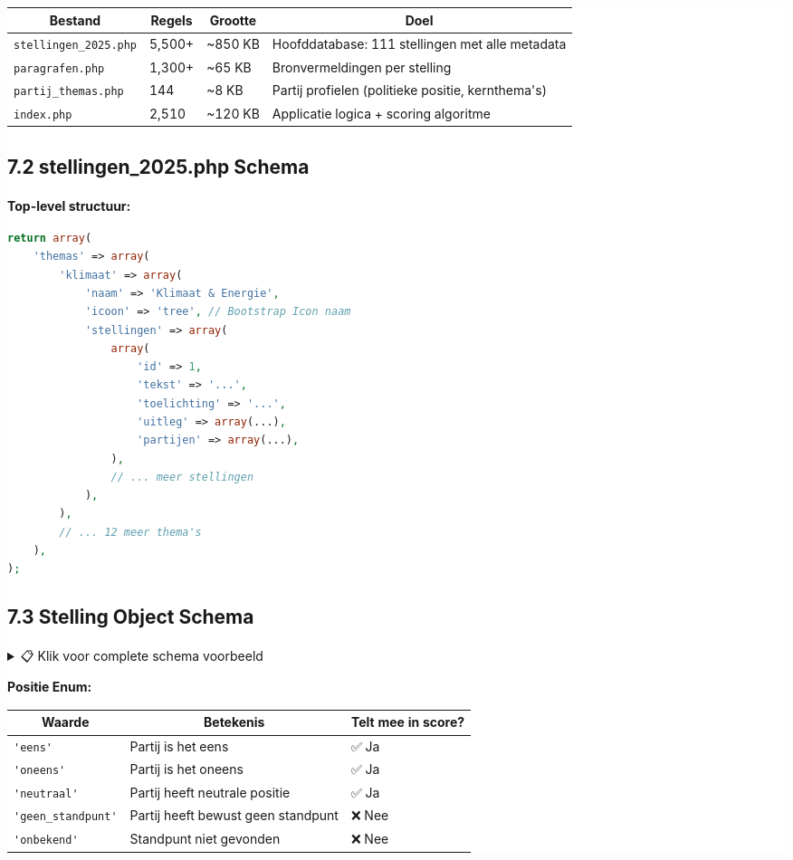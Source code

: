 | Bestand | Regels | Grootte | Doel |
|---------|--------|---------|------|
| `stellingen_2025.php` | 5,500+ | ~850 KB | Hoofddatabase: 111 stellingen met alle metadata |
| `paragrafen.php` | 1,300+ | ~65 KB | Bronvermeldingen per stelling |
| `partij_themas.php` | 144 | ~8 KB | Partij profielen (politieke positie, kernthema's) |
| `index.php` | 2,510 | ~120 KB | Applicatie logica + scoring algoritme |

## 7.2 stellingen_2025.php Schema

**Top-level structuur:**

```php
return array(
    'themas' => array(
        'klimaat' => array(
            'naam' => 'Klimaat & Energie',
            'icoon' => 'tree', // Bootstrap Icon naam
            'stellingen' => array(
                array(
                    'id' => 1,
                    'tekst' => '...',
                    'toelichting' => '...',
                    'uitleg' => array(...),
                    'partijen' => array(...),
                ),
                // ... meer stellingen
            ),
        ),
        // ... 12 meer thema's
    ),
);
```

## 7.3 Stelling Object Schema

<details><summary>📋 Klik voor complete schema voorbeeld</summary></details>

**Positie Enum:**

| Waarde | Betekenis | Telt mee in score? |
|--------|-----------|-------------------|
| `'eens'` | Partij is het eens | ✅ Ja |
| `'oneens'` | Partij is het oneens | ✅ Ja |
| `'neutraal'` | Partij heeft neutrale positie | ✅ Ja |
| `'geen_standpunt'` | Partij heeft bewust geen standpunt | ❌ Nee |
| `'onbekend'` | Standpunt niet gevonden | ❌ Nee |
